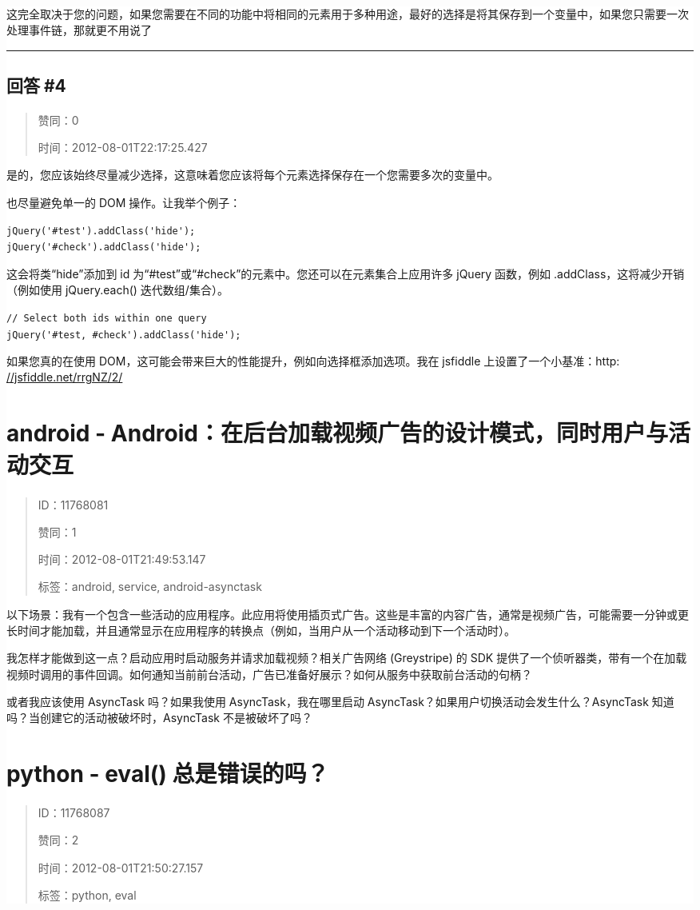 这完全取决于您的问题，如果您需要在不同的功能中将相同的元素用于多种用途，最好的选择是将其保存到一个变量中，如果您只需要一次处理事件链，那就更不用说了

* * *

## 回答 #4

> 赞同：0
> 
> 时间：2012-08-01T22:17:25.427

是的，您应该始终尽量减少选择，这意味着您应该将每个元素选择保存在一个您需要多次的变量中。

也尽量避免单一的 DOM 操作。让我举个例子：

```
jQuery('#test').addClass('hide');
jQuery('#check').addClass('hide'); 
```

这会将类“hide”添加到 id 为“#test”或“#check”的元素中。您还可以在元素集合上应用许多 jQuery 函数，例如 .addClass，这将减少开销（例如使用 jQuery.each() 迭代数组/集合）。

```
// Select both ids within one query
jQuery('#test, #check').addClass('hide'); 
```

如果您真的在使用 DOM，这可能会带来巨大的性能提升，例如向选择框添加选项。我在 jsfiddle 上设置了一个小基准：http: [//jsfiddle.net/rrgNZ/2/](http://jsfiddle.net/rrgNZ/2/)

# android - Android：在后台加载视频广告的设计模式，同时用户与活动交互

> ID：11768081
> 
> 赞同：1
> 
> 时间：2012-08-01T21:49:53.147
> 
> 标签：android, service, android-asynctask

以下场景：我有一个包含一些活动的应用程序。此应用将使用插页式广告。这些是丰富的内容广告，通常是视频广告，可能需要一分钟或更长时间才能加载，并且通常显示在应用程序的转换点（例如，当用户从一个活动移动到下一个活动时）。

我怎样才能做到这一点？启动应用时启动服务并请求加载视频？相关广告网络 (Greystripe) 的 SDK 提供了一个侦听器类，带有一个在加载视频时调用的事件回调。如何通知当前前台活动，广告已准备好展示？如何从服务中获取前台活动的句柄？

或者我应该使用 AsyncTask 吗？如果我使用 AsyncTask，我在哪里启动 AsyncTask？如果用户切换活动会发生什么？AsyncTask 知道吗？当创建它的活动被破坏时，AsyncTask 不是被破坏了吗？

# python - eval() 总是错误的吗？

> ID：11768087
> 
> 赞同：2
> 
> 时间：2012-08-01T21:50:27.157
> 
> 标签：python, eval
